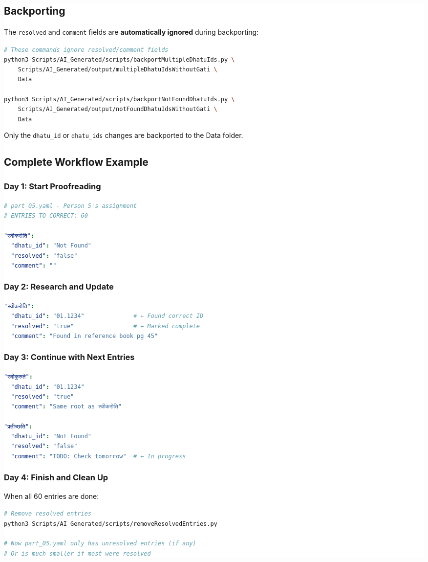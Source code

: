## Backporting

The `resolved` and `comment` fields are **automatically ignored** during backporting:

```bash
# These commands ignore resolved/comment fields
python3 Scripts/AI_Generated/scripts/backportMultipleDhatuIds.py \
    Scripts/AI_Generated/output/multipleDhatuIdsWithoutGati \
    Data

python3 Scripts/AI_Generated/scripts/backportNotFoundDhatuIds.py \
    Scripts/AI_Generated/output/notFoundDhatuIdsWithoutGati \
    Data
```

Only the `dhatu_id` or `dhatu_ids` changes are backported to the Data folder.

## Complete Workflow Example

### Day 1: Start Proofreading
```yaml
# part_05.yaml - Person 5's assignment
# ENTRIES TO CORRECT: 60

"स्वीकरोति":
  "dhatu_id": "Not Found"
  "resolved": "false"
  "comment": ""
```

### Day 2: Research and Update
```yaml
"स्वीकरोति":
  "dhatu_id": "01.1234"              # ← Found correct ID
  "resolved": "true"                 # ← Marked complete
  "comment": "Found in reference book pg 45"
```

### Day 3: Continue with Next Entries
```yaml
"स्वीकुरुते":
  "dhatu_id": "01.1234"
  "resolved": "true"
  "comment": "Same root as स्वीकरोति"

"प्रतीच्छति":
  "dhatu_id": "Not Found"
  "resolved": "false"
  "comment": "TODO: Check tomorrow"  # ← In progress
```

### Day 4: Finish and Clean Up
When all 60 entries are done:
```bash
# Remove resolved entries
python3 Scripts/AI_Generated/scripts/removeResolvedEntries.py

# Now part_05.yaml only has unresolved entries (if any)
# Or is much smaller if most were resolved
```
